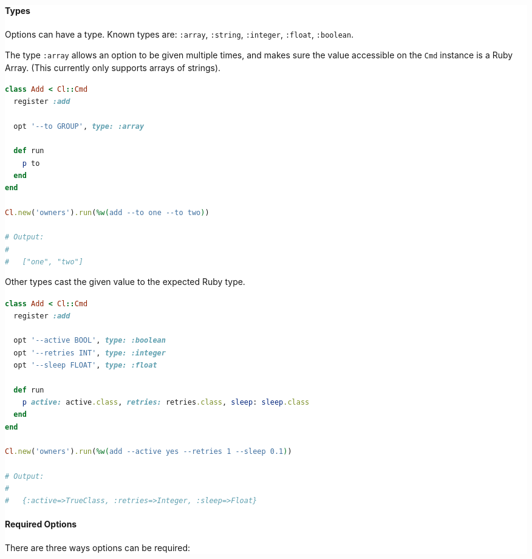 #### Types

Options can have a type. Known types are: `:array`, `:string`, `:integer`,
`:float`, `:boolean`.

The type `:array` allows an option to be given multiple times, and makes sure
the value accessible on the `Cmd` instance is a Ruby Array. (This currently
only supports arrays of strings).

```ruby
class Add < Cl::Cmd
  register :add

  opt '--to GROUP', type: :array

  def run
    p to
  end
end

Cl.new('owners').run(%w(add --to one --to two))

# Output:
#
#   ["one", "two"]

```

Other types cast the given value to the expected Ruby type.

```ruby
class Add < Cl::Cmd
  register :add

  opt '--active BOOL', type: :boolean
  opt '--retries INT', type: :integer
  opt '--sleep FLOAT', type: :float

  def run
    p active: active.class, retries: retries.class, sleep: sleep.class
  end
end

Cl.new('owners').run(%w(add --active yes --retries 1 --sleep 0.1))

# Output:
#
#   {:active=>TrueClass, :retries=>Integer, :sleep=>Float}

```

#### Required Options

There are three ways options can be required:
